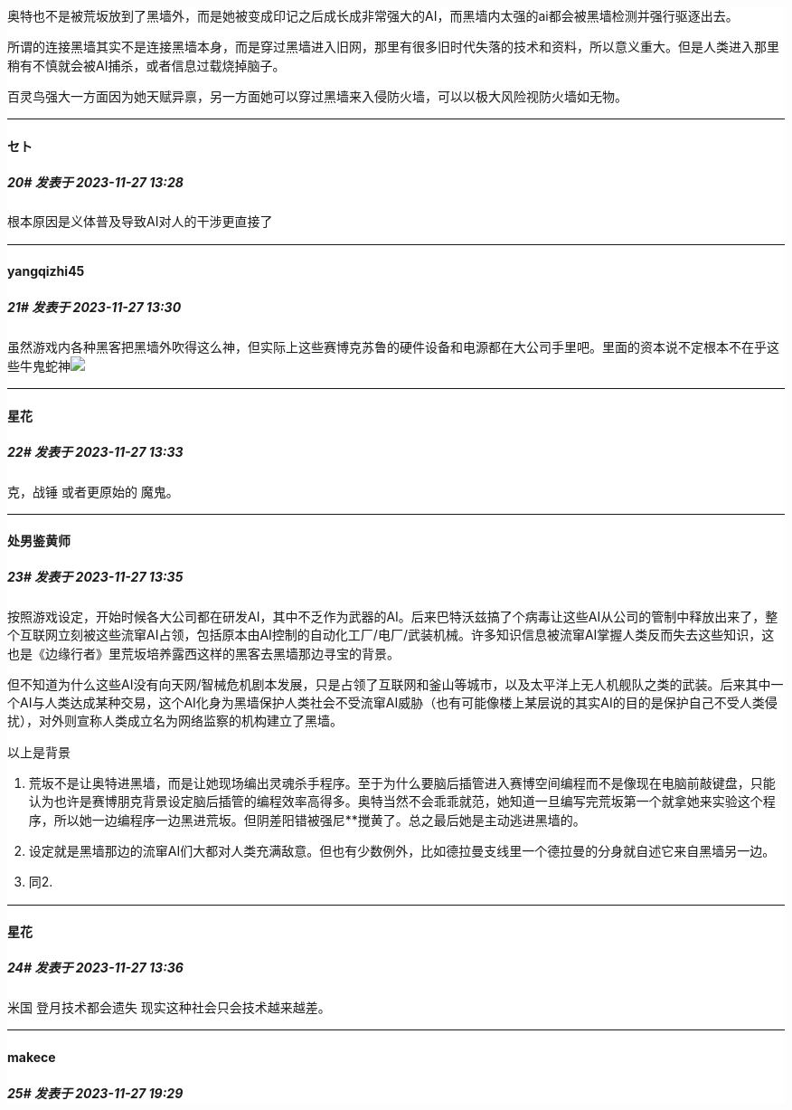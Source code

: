 奥特也不是被荒坂放到了黑墙外，而是她被变成印记之后成长成非常强大的AI，而黑墙内太强的ai都会被黑墙检测并强行驱逐出去。

所谓的连接黑墙其实不是连接黑墙本身，而是穿过黑墙进入旧网，那里有很多旧时代失落的技术和资料，所以意义重大。但是人类进入那里稍有不慎就会被AI捕杀，或者信息过载烧掉脑子。

百灵鸟强大一方面因为她天赋异禀，另一方面她可以穿过黑墙来入侵防火墙，可以以极大风险视防火墙如无物。

*****

####  セト  
##### 20#       发表于 2023-11-27 13:28

根本原因是义体普及导致AI对人的干涉更直接了

*****

####  yangqizhi45  
##### 21#       发表于 2023-11-27 13:30

虽然游戏内各种黑客把黑墙外吹得这么神，但实际上这些赛博克苏鲁的硬件设备和电源都在大公司手里吧。里面的资本说不定根本不在乎这些牛鬼蛇神<img src="https://static.saraba1st.com/image/smiley/face2017/048.png" referrerpolicy="no-referrer">

*****

####  星花  
##### 22#       发表于 2023-11-27 13:33

克，战锤 或者更原始的 魔鬼。

*****

####  处男鉴黄师  
##### 23#       发表于 2023-11-27 13:35

按照游戏设定，开始时候各大公司都在研发AI，其中不乏作为武器的AI。后来巴特沃兹搞了个病毒让这些AI从公司的管制中释放出来了，整个互联网立刻被这些流窜AI占领，包括原本由AI控制的自动化工厂/电厂/武装机械。许多知识信息被流窜AI掌握人类反而失去这些知识，这也是《边缘行者》里荒坂培养露西这样的黑客去黑墙那边寻宝的背景。

但不知道为什么这些AI没有向天网/智械危机剧本发展，只是占领了互联网和釜山等城市，以及太平洋上无人机舰队之类的武装。后来其中一个AI与人类达成某种交易，这个AI化身为黑墙保护人类社会不受流窜AI威胁（也有可能像楼上某层说的其实AI的目的是保护自己不受人类侵扰），对外则宣称人类成立名为网络监察的机构建立了黑墙。

以上是背景

1. 荒坂不是让奥特进黑墙，而是让她现场编出灵魂杀手程序。至于为什么要脑后插管进入赛博空间编程而不是像现在电脑前敲键盘，只能认为也许是赛博朋克背景设定脑后插管的编程效率高得多。奥特当然不会乖乖就范，她知道一旦编写完荒坂第一个就拿她来实验这个程序，所以她一边编程序一边黑进荒坂。但阴差阳错被强尼**搅黄了。总之最后她是主动逃进黑墙的。

2. 设定就是黑墙那边的流窜AI们大都对人类充满敌意。但也有少数例外，比如德拉曼支线里一个德拉曼的分身就自述它来自黑墙另一边。

3. 同2.

*****

####  星花  
##### 24#       发表于 2023-11-27 13:36

米国 登月技术都会遗失 现实这种社会只会技术越来越差。

*****

####  makece  
##### 25#       发表于 2023-11-27 19:29
